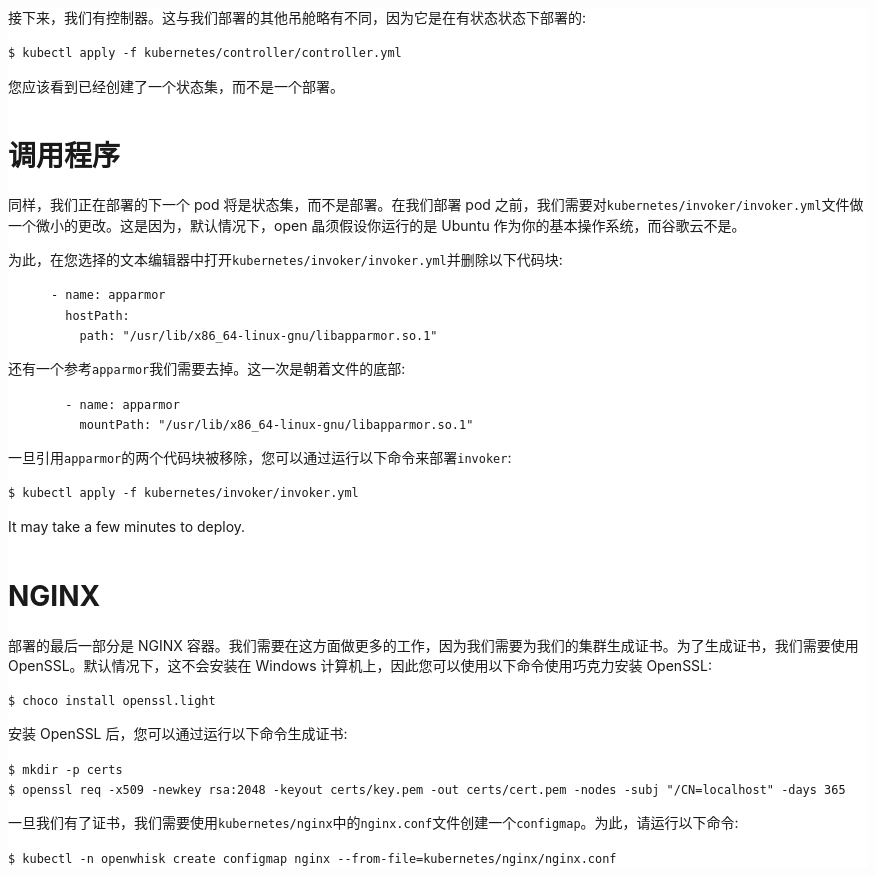 接下来，我们有控制器。这与我们部署的其他吊舱略有不同，因为它是在有状态状态下部署的:

```
$ kubectl apply -f kubernetes/controller/controller.yml
```

您应该看到已经创建了一个状态集，而不是一个部署。

# 调用程序

同样，我们正在部署的下一个 pod 将是状态集，而不是部署。在我们部署 pod 之前，我们需要对`kubernetes/invoker/invoker.yml`文件做一个微小的更改。这是因为，默认情况下，open 晶须假设你运行的是 Ubuntu 作为你的基本操作系统，而谷歌云不是。

为此，在您选择的文本编辑器中打开`kubernetes/invoker/invoker.yml`并删除以下代码块:

```
      - name: apparmor
        hostPath:
          path: "/usr/lib/x86_64-linux-gnu/libapparmor.so.1"
```

还有一个参考`apparmor`我们需要去掉。这一次是朝着文件的底部:

```
        - name: apparmor
          mountPath: "/usr/lib/x86_64-linux-gnu/libapparmor.so.1"
```

一旦引用`apparmor`的两个代码块被移除，您可以通过运行以下命令来部署`invoker`:

```
$ kubectl apply -f kubernetes/invoker/invoker.yml
```

It may take a few minutes to deploy.

# NGINX

部署的最后一部分是 NGINX 容器。我们需要在这方面做更多的工作，因为我们需要为我们的集群生成证书。为了生成证书，我们需要使用 OpenSSL。默认情况下，这不会安装在 Windows 计算机上，因此您可以使用以下命令使用巧克力安装 OpenSSL:

```
$ choco install openssl.light
```

安装 OpenSSL 后，您可以通过运行以下命令生成证书:

```
$ mkdir -p certs
$ openssl req -x509 -newkey rsa:2048 -keyout certs/key.pem -out certs/cert.pem -nodes -subj "/CN=localhost" -days 365
```

一旦我们有了证书，我们需要使用`kubernetes/nginx`中的`nginx.conf`文件创建一个`configmap`。为此，请运行以下命令:

```
$ kubectl -n openwhisk create configmap nginx --from-file=kubernetes/nginx/nginx.conf
```
